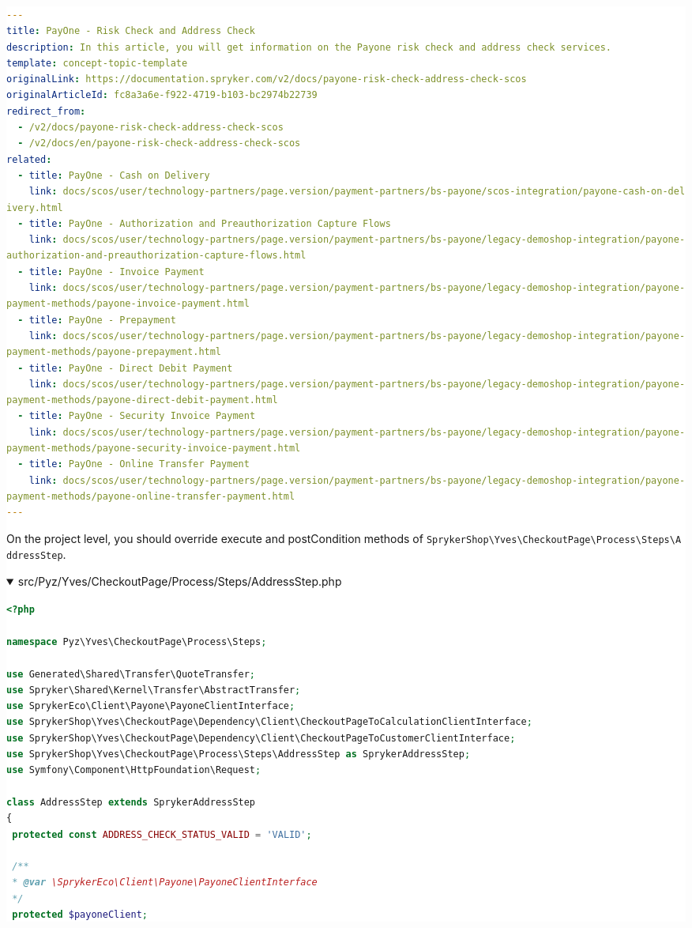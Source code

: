 ```yaml
---
title: PayOne - Risk Check and Address Check
description: In this article, you will get information on the Payone risk check and address check services.
template: concept-topic-template
originalLink: https://documentation.spryker.com/v2/docs/payone-risk-check-address-check-scos
originalArticleId: fc8a3a6e-f922-4719-b103-bc2974b22739
redirect_from:
  - /v2/docs/payone-risk-check-address-check-scos
  - /v2/docs/en/payone-risk-check-address-check-scos
related:
  - title: PayOne - Cash on Delivery
    link: docs/scos/user/technology-partners/page.version/payment-partners/bs-payone/scos-integration/payone-cash-on-delivery.html
  - title: PayOne - Authorization and Preauthorization Capture Flows
    link: docs/scos/user/technology-partners/page.version/payment-partners/bs-payone/legacy-demoshop-integration/payone-authorization-and-preauthorization-capture-flows.html
  - title: PayOne - Invoice Payment
    link: docs/scos/user/technology-partners/page.version/payment-partners/bs-payone/legacy-demoshop-integration/payone-payment-methods/payone-invoice-payment.html
  - title: PayOne - Prepayment
    link: docs/scos/user/technology-partners/page.version/payment-partners/bs-payone/legacy-demoshop-integration/payone-payment-methods/payone-prepayment.html
  - title: PayOne - Direct Debit Payment
    link: docs/scos/user/technology-partners/page.version/payment-partners/bs-payone/legacy-demoshop-integration/payone-payment-methods/payone-direct-debit-payment.html
  - title: PayOne - Security Invoice Payment
    link: docs/scos/user/technology-partners/page.version/payment-partners/bs-payone/legacy-demoshop-integration/payone-payment-methods/payone-security-invoice-payment.html
  - title: PayOne - Online Transfer Payment
    link: docs/scos/user/technology-partners/page.version/payment-partners/bs-payone/legacy-demoshop-integration/payone-payment-methods/payone-online-transfer-payment.html
---
```


On the project level, you should override execute and postCondition methods of `SprykerShop\Yves\CheckoutPage\Process\Steps\AddressStep`.

<details open>
 <summary>src/Pyz/Yves/CheckoutPage/Process/Steps/AddressStep.php</summary>

```php
<?php

namespace Pyz\Yves\CheckoutPage\Process\Steps;

use Generated\Shared\Transfer\QuoteTransfer;
use Spryker\Shared\Kernel\Transfer\AbstractTransfer;
use SprykerEco\Client\Payone\PayoneClientInterface;
use SprykerShop\Yves\CheckoutPage\Dependency\Client\CheckoutPageToCalculationClientInterface;
use SprykerShop\Yves\CheckoutPage\Dependency\Client\CheckoutPageToCustomerClientInterface;
use SprykerShop\Yves\CheckoutPage\Process\Steps\AddressStep as SprykerAddressStep;
use Symfony\Component\HttpFoundation\Request;

class AddressStep extends SprykerAddressStep
{
 protected const ADDRESS_CHECK_STATUS_VALID = 'VALID';

 /**
 * @var \SprykerEco\Client\Payone\PayoneClientInterface
 */
 protected $payoneClient;

```